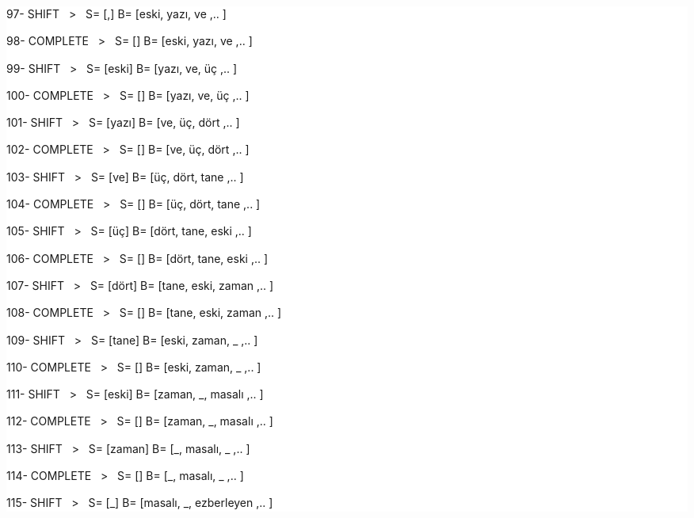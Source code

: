 

97- SHIFT&nbsp;&nbsp;&nbsp;>&nbsp;&nbsp;&nbsp;S= [,]   B= [eski, yazı, ve ,.. ]



98- COMPLETE&nbsp;&nbsp;&nbsp;>&nbsp;&nbsp;&nbsp;S= []   B= [eski, yazı, ve ,.. ]



99- SHIFT&nbsp;&nbsp;&nbsp;>&nbsp;&nbsp;&nbsp;S= [eski]   B= [yazı, ve, üç ,.. ]



100- COMPLETE&nbsp;&nbsp;&nbsp;>&nbsp;&nbsp;&nbsp;S= []   B= [yazı, ve, üç ,.. ]



101- SHIFT&nbsp;&nbsp;&nbsp;>&nbsp;&nbsp;&nbsp;S= [yazı]   B= [ve, üç, dört ,.. ]



102- COMPLETE&nbsp;&nbsp;&nbsp;>&nbsp;&nbsp;&nbsp;S= []   B= [ve, üç, dört ,.. ]



103- SHIFT&nbsp;&nbsp;&nbsp;>&nbsp;&nbsp;&nbsp;S= [ve]   B= [üç, dört, tane ,.. ]



104- COMPLETE&nbsp;&nbsp;&nbsp;>&nbsp;&nbsp;&nbsp;S= []   B= [üç, dört, tane ,.. ]



105- SHIFT&nbsp;&nbsp;&nbsp;>&nbsp;&nbsp;&nbsp;S= [üç]   B= [dört, tane, eski ,.. ]



106- COMPLETE&nbsp;&nbsp;&nbsp;>&nbsp;&nbsp;&nbsp;S= []   B= [dört, tane, eski ,.. ]



107- SHIFT&nbsp;&nbsp;&nbsp;>&nbsp;&nbsp;&nbsp;S= [dört]   B= [tane, eski, zaman ,.. ]



108- COMPLETE&nbsp;&nbsp;&nbsp;>&nbsp;&nbsp;&nbsp;S= []   B= [tane, eski, zaman ,.. ]



109- SHIFT&nbsp;&nbsp;&nbsp;>&nbsp;&nbsp;&nbsp;S= [tane]   B= [eski, zaman, _ ,.. ]



110- COMPLETE&nbsp;&nbsp;&nbsp;>&nbsp;&nbsp;&nbsp;S= []   B= [eski, zaman, _ ,.. ]



111- SHIFT&nbsp;&nbsp;&nbsp;>&nbsp;&nbsp;&nbsp;S= [eski]   B= [zaman, _, masalı ,.. ]



112- COMPLETE&nbsp;&nbsp;&nbsp;>&nbsp;&nbsp;&nbsp;S= []   B= [zaman, _, masalı ,.. ]



113- SHIFT&nbsp;&nbsp;&nbsp;>&nbsp;&nbsp;&nbsp;S= [zaman]   B= [_, masalı, _ ,.. ]



114- COMPLETE&nbsp;&nbsp;&nbsp;>&nbsp;&nbsp;&nbsp;S= []   B= [_, masalı, _ ,.. ]



115- SHIFT&nbsp;&nbsp;&nbsp;>&nbsp;&nbsp;&nbsp;S= [_]   B= [masalı, _, ezberleyen ,.. ]

